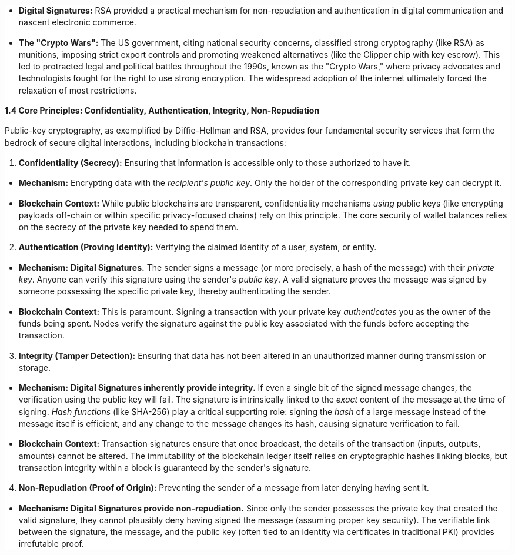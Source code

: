 *   **Digital Signatures:** RSA provided a practical mechanism for non-repudiation and authentication in digital communication and nascent electronic commerce.

*   **The "Crypto Wars":** The US government, citing national security concerns, classified strong cryptography (like RSA) as munitions, imposing strict export controls and promoting weakened alternatives (like the Clipper chip with key escrow). This led to protracted legal and political battles throughout the 1990s, known as the "Crypto Wars," where privacy advocates and technologists fought for the right to use strong encryption. The widespread adoption of the internet ultimately forced the relaxation of most restrictions.

**1.4 Core Principles: Confidentiality, Authentication, Integrity, Non-Repudiation**

Public-key cryptography, as exemplified by Diffie-Hellman and RSA, provides four fundamental security services that form the bedrock of secure digital interactions, including blockchain transactions:

1.  **Confidentiality (Secrecy):** Ensuring that information is accessible only to those authorized to have it.

*   **Mechanism:** Encrypting data with the *recipient's public key*. Only the holder of the corresponding private key can decrypt it.

*   **Blockchain Context:** While public blockchains are transparent, confidentiality mechanisms *using* public keys (like encrypting payloads off-chain or within specific privacy-focused chains) rely on this principle. The core security of wallet balances relies on the secrecy of the private key needed to spend them.

2.  **Authentication (Proving Identity):** Verifying the claimed identity of a user, system, or entity.

*   **Mechanism:** **Digital Signatures.** The sender signs a message (or more precisely, a hash of the message) with their *private key*. Anyone can verify this signature using the sender's *public key*. A valid signature proves the message was signed by someone possessing the specific private key, thereby authenticating the sender.

*   **Blockchain Context:** This is paramount. Signing a transaction with your private key *authenticates* you as the owner of the funds being spent. Nodes verify the signature against the public key associated with the funds before accepting the transaction.

3.  **Integrity (Tamper Detection):** Ensuring that data has not been altered in an unauthorized manner during transmission or storage.

*   **Mechanism:** **Digital Signatures inherently provide integrity.** If even a single bit of the signed message changes, the verification using the public key will fail. The signature is intrinsically linked to the *exact* content of the message at the time of signing. *Hash functions* (like SHA-256) play a critical supporting role: signing the *hash* of a large message instead of the message itself is efficient, and any change to the message changes its hash, causing signature verification to fail.

*   **Blockchain Context:** Transaction signatures ensure that once broadcast, the details of the transaction (inputs, outputs, amounts) cannot be altered. The immutability of the blockchain ledger itself relies on cryptographic hashes linking blocks, but transaction integrity within a block is guaranteed by the sender's signature.

4.  **Non-Repudiation (Proof of Origin):** Preventing the sender of a message from later denying having sent it.

*   **Mechanism:** **Digital Signatures provide non-repudiation.** Since only the sender possesses the private key that created the valid signature, they cannot plausibly deny having signed the message (assuming proper key security). The verifiable link between the signature, the message, and the public key (often tied to an identity via certificates in traditional PKI) provides irrefutable proof.
